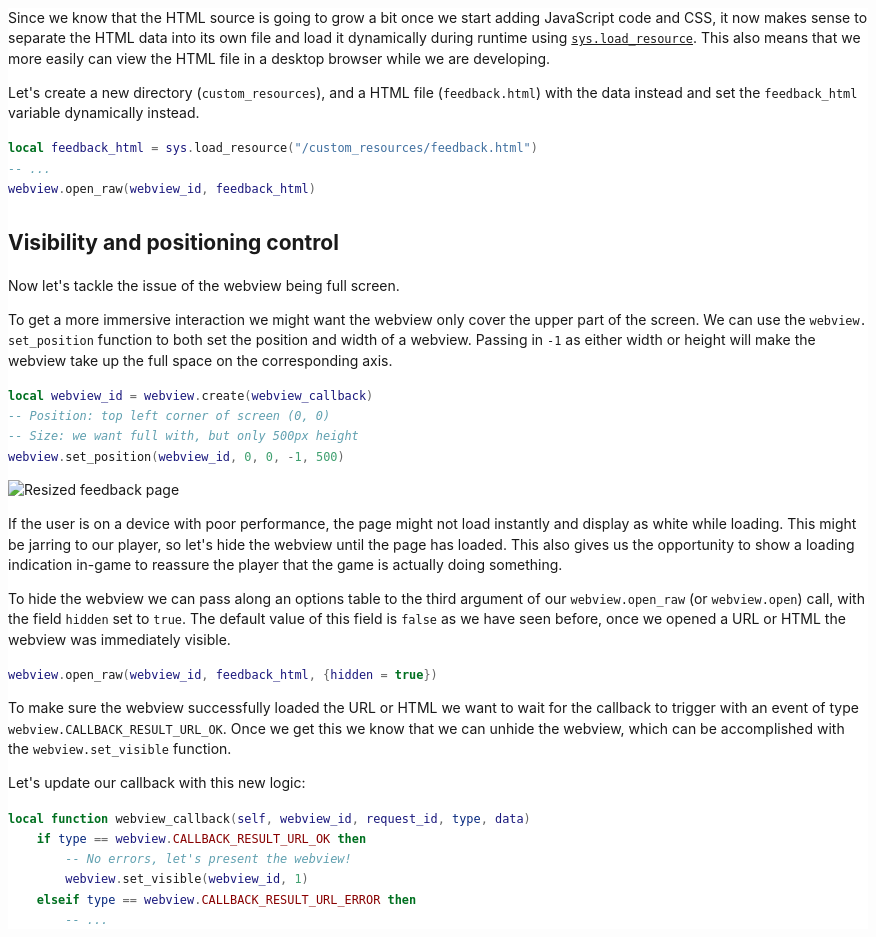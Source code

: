 Since we know that the HTML source is going to grow a bit once we start adding JavaScript code and CSS, it now makes sense to separate the HTML data into its own file and load it dynamically during runtime using [`sys.load_resource`](https://www.defold.com/ref/sys/#sys.load_resource:filename). This also means that we more easily can view the HTML file in a desktop browser while we are developing.

Let's create a new directory (`custom_resources`), and a HTML file (`feedback.html`) with the data instead and set the `feedback_html` variable dynamically instead.

```lua
local feedback_html = sys.load_resource("/custom_resources/feedback.html")
-- ...
webview.open_raw(webview_id, feedback_html)
```


## Visibility and positioning control
Now let's tackle the issue of the webview being full screen.

To get a more immersive interaction we might want the webview only cover the upper part of the screen. We can use the `webview.set_position` function to both set the position and width of a webview. Passing in `-1` as either width or height will make the webview take up the full space on the corresponding axis.

```lua
local webview_id = webview.create(webview_callback)
-- Position: top left corner of screen (0, 0)
-- Size: we want full with, but only 500px height
webview.set_position(webview_id, 0, 0, -1, 500)
```

![Resized feedback page](webview/webview_player_feedback2.png)

If the user is on a device with poor performance, the page might not load instantly and display as white while loading. This might be jarring to our player, so let's hide the webview until the page has loaded. This also gives us the opportunity to show a loading indication in-game to reassure the player that the game is actually doing something.

To hide the webview we can pass along an options table to the third argument of our `webview.open_raw` (or `webview.open`) call, with the field `hidden` set to `true`. The default value of this field is `false` as we have seen before, once we opened a URL or HTML the webview was immediately visible.

```lua
webview.open_raw(webview_id, feedback_html, {hidden = true})
```

To make sure the webview successfully loaded the URL or HTML we want to wait for the callback to trigger with an event of type `webview.CALLBACK_RESULT_URL_OK`. Once we get this we know that we can unhide the webview, which can be accomplished with the `webview.set_visible` function.

Let's update our callback with this new logic:

```lua
local function webview_callback(self, webview_id, request_id, type, data)
    if type == webview.CALLBACK_RESULT_URL_OK then
        -- No errors, let's present the webview!
        webview.set_visible(webview_id, 1)
    elseif type == webview.CALLBACK_RESULT_URL_ERROR then
        -- ...
```

